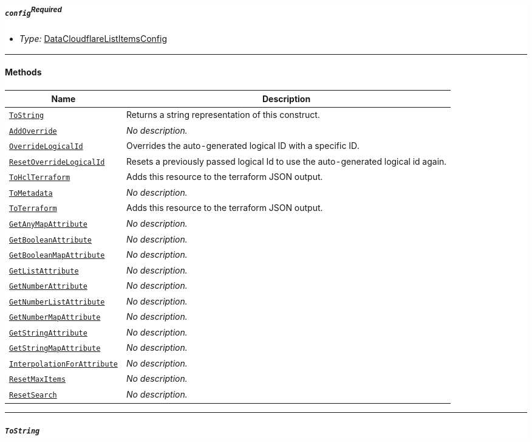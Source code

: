 
##### `config`<sup>Required</sup> <a name="config" id="@cdktf/provider-cloudflare.dataCloudflareListItems.DataCloudflareListItems.Initializer.parameter.config"></a>

- *Type:* <a href="#@cdktf/provider-cloudflare.dataCloudflareListItems.DataCloudflareListItemsConfig">DataCloudflareListItemsConfig</a>

---

#### Methods <a name="Methods" id="Methods"></a>

| **Name** | **Description** |
| --- | --- |
| <code><a href="#@cdktf/provider-cloudflare.dataCloudflareListItems.DataCloudflareListItems.toString">ToString</a></code> | Returns a string representation of this construct. |
| <code><a href="#@cdktf/provider-cloudflare.dataCloudflareListItems.DataCloudflareListItems.addOverride">AddOverride</a></code> | *No description.* |
| <code><a href="#@cdktf/provider-cloudflare.dataCloudflareListItems.DataCloudflareListItems.overrideLogicalId">OverrideLogicalId</a></code> | Overrides the auto-generated logical ID with a specific ID. |
| <code><a href="#@cdktf/provider-cloudflare.dataCloudflareListItems.DataCloudflareListItems.resetOverrideLogicalId">ResetOverrideLogicalId</a></code> | Resets a previously passed logical Id to use the auto-generated logical id again. |
| <code><a href="#@cdktf/provider-cloudflare.dataCloudflareListItems.DataCloudflareListItems.toHclTerraform">ToHclTerraform</a></code> | Adds this resource to the terraform JSON output. |
| <code><a href="#@cdktf/provider-cloudflare.dataCloudflareListItems.DataCloudflareListItems.toMetadata">ToMetadata</a></code> | *No description.* |
| <code><a href="#@cdktf/provider-cloudflare.dataCloudflareListItems.DataCloudflareListItems.toTerraform">ToTerraform</a></code> | Adds this resource to the terraform JSON output. |
| <code><a href="#@cdktf/provider-cloudflare.dataCloudflareListItems.DataCloudflareListItems.getAnyMapAttribute">GetAnyMapAttribute</a></code> | *No description.* |
| <code><a href="#@cdktf/provider-cloudflare.dataCloudflareListItems.DataCloudflareListItems.getBooleanAttribute">GetBooleanAttribute</a></code> | *No description.* |
| <code><a href="#@cdktf/provider-cloudflare.dataCloudflareListItems.DataCloudflareListItems.getBooleanMapAttribute">GetBooleanMapAttribute</a></code> | *No description.* |
| <code><a href="#@cdktf/provider-cloudflare.dataCloudflareListItems.DataCloudflareListItems.getListAttribute">GetListAttribute</a></code> | *No description.* |
| <code><a href="#@cdktf/provider-cloudflare.dataCloudflareListItems.DataCloudflareListItems.getNumberAttribute">GetNumberAttribute</a></code> | *No description.* |
| <code><a href="#@cdktf/provider-cloudflare.dataCloudflareListItems.DataCloudflareListItems.getNumberListAttribute">GetNumberListAttribute</a></code> | *No description.* |
| <code><a href="#@cdktf/provider-cloudflare.dataCloudflareListItems.DataCloudflareListItems.getNumberMapAttribute">GetNumberMapAttribute</a></code> | *No description.* |
| <code><a href="#@cdktf/provider-cloudflare.dataCloudflareListItems.DataCloudflareListItems.getStringAttribute">GetStringAttribute</a></code> | *No description.* |
| <code><a href="#@cdktf/provider-cloudflare.dataCloudflareListItems.DataCloudflareListItems.getStringMapAttribute">GetStringMapAttribute</a></code> | *No description.* |
| <code><a href="#@cdktf/provider-cloudflare.dataCloudflareListItems.DataCloudflareListItems.interpolationForAttribute">InterpolationForAttribute</a></code> | *No description.* |
| <code><a href="#@cdktf/provider-cloudflare.dataCloudflareListItems.DataCloudflareListItems.resetMaxItems">ResetMaxItems</a></code> | *No description.* |
| <code><a href="#@cdktf/provider-cloudflare.dataCloudflareListItems.DataCloudflareListItems.resetSearch">ResetSearch</a></code> | *No description.* |

---

##### `ToString` <a name="ToString" id="@cdktf/provider-cloudflare.dataCloudflareListItems.DataCloudflareListItems.toString"></a>
